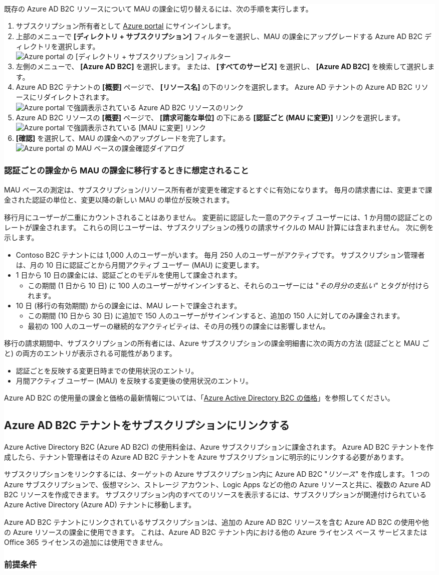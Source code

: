既存の Azure AD B2C リソースについて MAU の課金に切り替えるには、次の手順を実行します。

1. サブスクリプション所有者として [Azure portal](https://portal.azure.com) にサインインします。
1. 上部のメニューで **[ディレクトリ + サブスクリプション]** フィルターを選択し、MAU の課金にアップグレードする Azure AD B2C ディレクトリを選択します。<br/>
    ![Azure portal の [ディレクトリ + サブスクリプション] フィルター](./media/billing/portal-mau-01-select-b2c-directory.png)
1. 左側のメニューで、 **[Azure AD B2C]** を選択します。 または、 **[すべてのサービス]** を選択し、 **[Azure AD B2C]** を検索して選択します。
1. Azure AD B2C テナントの **[概要]** ページで、 **[リソース名]** の下のリンクを選択します。 Azure AD テナントの Azure AD B2C リソースにリダイレクトされます。<br/>
    ![Azure portal で強調表示されている Azure AD B2C リソースのリンク](./media/billing/portal-mau-02-b2c-resource-link.png)
1. Azure AD B2C リソースの **[概要]** ページで、 **[請求可能な単位]** の下にある **[認証ごと (MAU に変更)]** リンクを選択します。<br/>
    ![Azure portal で強調表示されている [MAU に変更] リンク](./media/billing/portal-mau-03-change-to-mau-link.png)
1. **[確認]** を選択して、MAU の課金へのアップグレードを完了します。<br/>
    ![Azure portal の MAU ベースの課金確認ダイアログ](./media/billing/portal-mau-04-confirm-change-to-mau.png)

### <a name="what-to-expect-when-you-transition-to-mau-billing-from-per-authentication-billing"></a>認証ごとの課金から MAU の課金に移行するときに想定されること

MAU ベースの測定は、サブスクリプション/リソース所有者が変更を確定するとすぐに有効になります。 毎月の請求書には、変更まで課金された認証の単位と、変更以降の新しい MAU の単位が反映されます。

移行月にユーザーが二重にカウントされることはありません。 変更前に認証した一意のアクティブ ユーザーには、1 か月間の認証ごとのレートが課金されます。 これらの同じユーザーは、サブスクリプションの残りの請求サイクルの MAU 計算には含まれません。 次に例を示します。

* Contoso B2C テナントには 1,000 人のユーザーがいます。 毎月 250 人のユーザーがアクティブです。 サブスクリプション管理者は、月の 10 日に認証ごとから月間アクティブ ユーザー (MAU) に変更します。
* 1 日から 10 日の課金には、認証ごとのモデルを使用して課金されます。
  * この期間 (1 日から 10 日) に 100 人のユーザーがサインインすると、それらのユーザーには "*その月分の支払い*" とタグが付けられます。
* 10 日 (移行の有効期間) からの課金には、MAU レートで課金されます。
  * この期間 (10 日から 30 日) に追加で 150 人のユーザーがサインインすると、追加の 150 人に対してのみ課金されます。
  * 最初の 100 人のユーザーの継続的なアクティビティは、その月の残りの課金には影響しません。

移行の請求期間中、サブスクリプションの所有者には、Azure サブスクリプションの課金明細書に次の両方の方法 (認証ごとと MAU ごと) の両方のエントリが表示される可能性があります。

* 認証ごとを反映する変更日時までの使用状況のエントリ。
* 月間アクティブ ユーザー (MAU) を反映する変更後の使用状況のエントリ。

Azure AD B2C の使用量の課金と価格の最新情報については、「[Azure Active Directory B2C の価格](https://azure.microsoft.com/pricing/details/active-directory-b2c/)」を参照してください。

## <a name="link-an-azure-ad-b2c-tenant-to-a-subscription"></a>Azure AD B2C テナントをサブスクリプションにリンクする

Azure Active Directory B2C (Azure AD B2C) の使用料金は、Azure サブスクリプションに課金されます。 Azure AD B2C テナントを作成したら、テナント管理者はその Azure AD B2C テナントを Azure サブスクリプションに明示的にリンクする必要があります。

サブスクリプションをリンクするには、ターゲットの Azure サブスクリプション内に Azure AD B2C "*リソース*" を作成します。 1 つの Azure サブスクリプションで、仮想マシン、ストレージ アカウント、Logic Apps などの他の Azure リソースと共に、複数の Azure AD B2C リソースを作成できます。 サブスクリプション内のすべてのリソースを表示するには、サブスクリプションが関連付けられている Azure Active Directory (Azure AD) テナントに移動します。

Azure AD B2C テナントにリンクされているサブスクリプションは、追加の Azure AD B2C リソースを含む Azure AD B2C の使用や他の Azure リソースの課金に使用できます。 これは、Azure AD B2C テナント内における他の Azure ライセンス ベース サービスまたは Office 365 ライセンスの追加には使用できません。

### <a name="prerequisites"></a>前提条件
